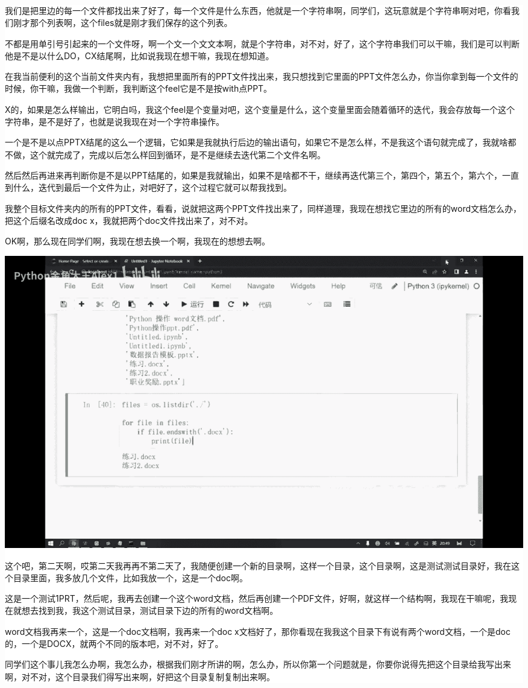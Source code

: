 我们是把里边的每一个文件都找出来了好了，每一个文件是什么东西，他就是一个字符串啊，同学们，这玩意就是个字符串啊对吧，你看我们刚才那个列表啊，这个files就是刚才我们保存的这个列表。

不都是用单引号引起来的一个文件呀，啊一个文一个文文本啊，就是个字符串，对不对，好了，这个字符串我们可以干嘛，我们是可以判断他是不是以什么DO，CX结尾啊，比如说我现在想干嘛，我现在想知道。

在我当前便利的这个当前文件夹内有，我想把里面所有的PPT文件找出来，我只想找到它里面的PPT文件怎么办，你当你拿到每一个文件的时候，你干嘛，我做一个判断，我判断这个feel它是不是按with点PPT。

X的，如果是怎么样输出，它明白吗，我这个feel是个变量对吧，这个变量是什么，这个变量里面会随着循环的迭代，我会存放每一个这个字符串，是不是好了，也就是说我现在对一个字符串操作。

一个是不是以点PPTX结尾的这么一个逻辑，它如果是我就执行后边的输出语句，如果它不是怎么样，不是我这个语句就完成了，我就啥都不做，这个就完成了，完成以后怎么样回到循环，是不是继续去迭代第二个文件名啊。

然后然后再进来再判断你是不是以PPT结尾的，如果是我就输出，如果不是啥都不干，继续再迭代第三个，第四个，第五个，第六个，一直到什么，迭代到最后一个文件为止，对吧好了，这个过程它就可以帮我找到。

我整个目标文件夹内的所有的PPT文件，看看，说就把这两个PPT文件找出来了，同样道理，我现在想找它里边的所有的word文档怎么办，把这个后缀名改成doc x，我就把两个doc文件找出来了，对不对。

OK啊，那么现在同学们啊，我现在想去换一个啊，我现在的想想去啊。

![](img/f5dd9f240eef36e1d1256df7593ca01e_33.png)

这个吧，第二天啊，哎第二天我再再不第二天了，我随便创建一个新的目录啊，这样一个目录，这个目录啊，这是测试测试目录好，我在这个目录里面，我多放几个文件，比如我放一个，这是一个doc啊。

这是一个测试1PRT，然后呢，我再去创建一个这个word文档，然后再创建一个PDF文件，好啊，就这样一个结构啊，我现在干嘛呢，我现在就想去找到我，我这个测试目录，测试目录下边的所有的word文档啊。

word文档我再来一个，这是一个doc文档啊，我再来一个doc x文档好了，那你看现在我我这个目录下有说有两个word文档，一个是doc的，一个是DOCX，就两个不同的版本吧，对不对，好了。

同学们这个事儿我怎么办啊，我怎么办，根据我们刚才所讲的啊，怎么办，所以你第一个问题就是，你要你说得先把这个目录给我写出来啊，对不对，这个目录我们得写出来啊，好把这个目录复制复制出来啊。


